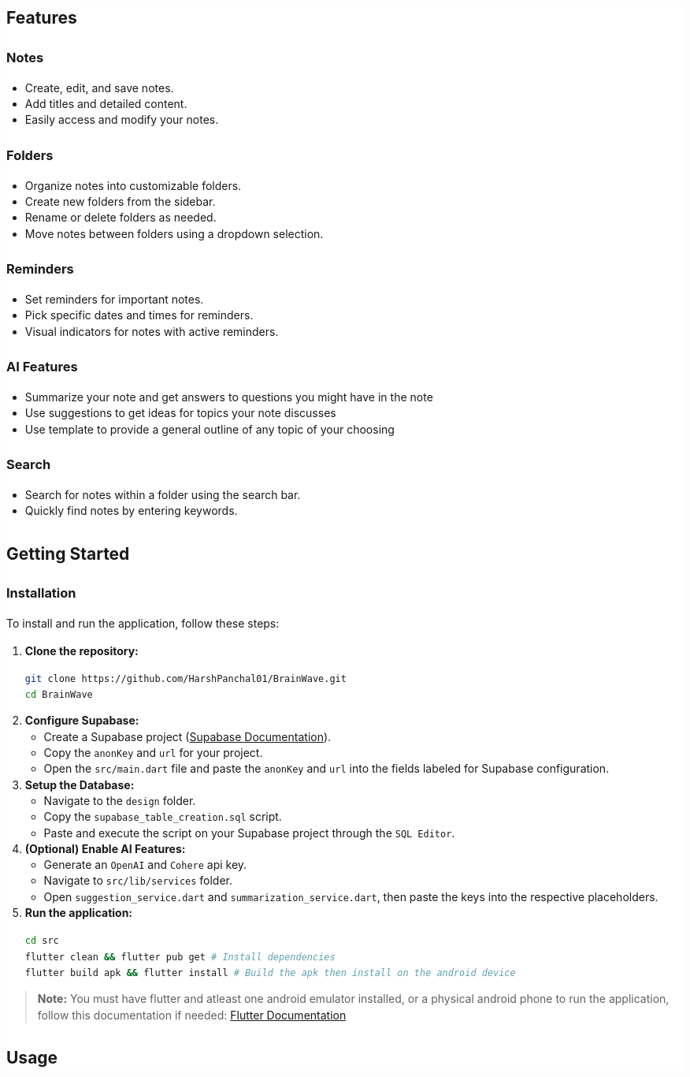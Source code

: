 ## Features

### Notes
- Create, edit, and save notes.
- Add titles and detailed content.
- Easily access and modify your notes.

### Folders
- Organize notes into customizable folders.
- Create new folders from the sidebar.
- Rename or delete folders as needed.
- Move notes between folders using a dropdown selection.

### Reminders
- Set reminders for important notes.
- Pick specific dates and times for reminders.
- Visual indicators for notes with active reminders.

### AI Features
- Summarize your note and get answers to questions you might have in the note
- Use suggestions to get ideas for topics your note discusses
- Use template to provide a general outline of any topic of your choosing

### Search
- Search for notes within a folder using the search bar.
- Quickly find notes by entering keywords.

## Getting Started

### Installation

To install and run the application, follow these steps:

1. **Clone the repository:**
   ```sh
   git clone https://github.com/HarshPanchal01/BrainWave.git
   cd BrainWave
2. **Configure Supabase:**
   - Create a Supabase project ([Supabase Documentation](https://supabase.com/docs)).
   - Copy the ```anonKey``` and ```url``` for your project.
   - Open the ```src/main.dart``` file and paste the ```anonKey``` and ```url``` into the fields labeled for Supabase configuration.
3. **Setup the Database:**
   - Navigate to the ```design``` folder.
   - Copy the ```supabase_table_creation.sql``` script.
   - Paste and execute the script on your Supabase project through the ```SQL Editor```.
4. **(Optional) Enable AI Features:**
   - Generate an ```OpenAI``` and ```Cohere``` api key.
   - Navigate to ```src/lib/services``` folder.
   - Open ```suggestion_service.dart``` and ```summarization_service.dart```, then paste the keys into the respective placeholders. 
5. **Run the application:**
    ```sh
    cd src
    flutter clean && flutter pub get # Install dependencies
    flutter build apk && flutter install # Build the apk then install on the android device
> **Note:** You must have flutter and atleast one android emulator installed, or a physical android phone to run the application, follow this documentation if needed: [Flutter Documentation](https://docs.flutter.dev/get-started/install)

## Usage
   ```